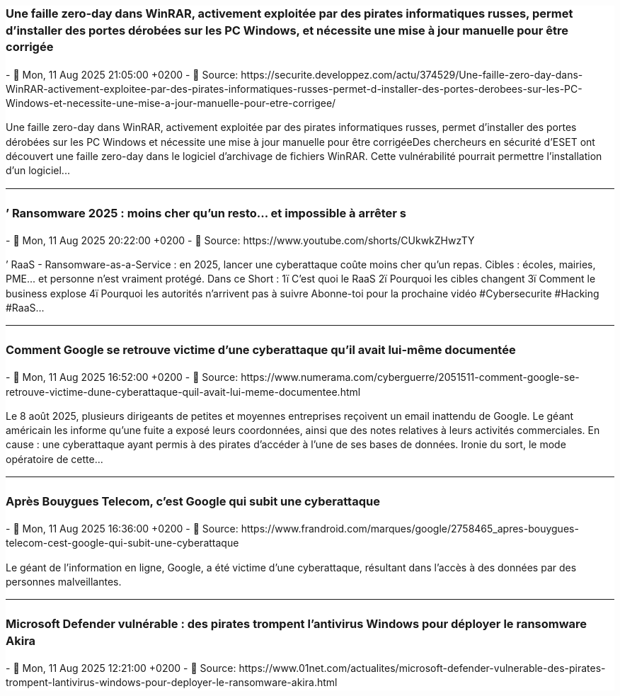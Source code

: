 <h3 class="class_h3">Une faille zero-day dans WinRAR, activement exploitée par des pirates informatiques russes, permet d’installer des portes dérobées sur les PC Windows, et nécessite une mise à  jour manuelle pour être corrigée</h3>
- 📅 Mon, 11 Aug 2025 21:05:00 +0200
- 🔗 Source: https://securite.developpez.com/actu/374529/Une-faille-zero-day-dans-WinRAR-activement-exploitee-par-des-pirates-informatiques-russes-permet-d-installer-des-portes-derobees-sur-les-PC-Windows-et-necessite-une-mise-a-jour-manuelle-pour-etre-corrigee/

Une faille zero-day dans WinRAR, activement exploitée par des pirates informatiques russes, permet d’installer des portes dérobées sur les PC Windows  et nécessite une mise à  jour manuelle pour être corrigéeDes chercheurs en sécurité d’ESET ont découvert une faille zero-day dans le logiciel d’archivage de fichiers WinRAR. Cette vulnérabilité pourrait permettre l’installation d’un logiciel...

---

<h3 class="class_h3">’  Ransomware 2025 : moins cher qu’un resto... et impossible à  arrêter  s</h3>
- 📅 Mon, 11 Aug 2025 20:22:00 +0200
- 🔗 Source: https://www.youtube.com/shorts/CUkwkZHwzTY

’  RaaS - Ransomware-as-a-Service : en 2025, lancer une cyberattaque coûte moins cher qu’un repas. Cibles : écoles, mairies, PME... et personne n’est vraiment protégé.  Dans ce Short : 1ï   C’est quoi le RaaS 2ï   Pourquoi les cibles changent 3ï   Comment le business explose 4ï   Pourquoi les autorités n’arrivent pas à  suivre  Abonne-toi pour la prochaine vidéo   #Cybersecurite #Hacking #RaaS...

---

<h3 class="class_h3">Comment Google se retrouve victime d’une cyberattaque qu’il avait lui-même documentée</h3>
- 📅 Mon, 11 Aug 2025 16:52:00 +0200
- 🔗 Source: https://www.numerama.com/cyberguerre/2051511-comment-google-se-retrouve-victime-dune-cyberattaque-quil-avait-lui-meme-documentee.html

Le 8 août 2025, plusieurs dirigeants de petites et moyennes entreprises reçoivent un email inattendu de Google. Le géant américain les informe qu’une fuite a exposé leurs coordonnées, ainsi que des notes relatives à  leurs activités commerciales. En cause : une cyberattaque ayant permis à  des pirates d’accéder à  l’une de ses bases de données. Ironie du sort, le mode opératoire de cette...

---

<h3 class="class_h3">Après Bouygues Telecom, c’est Google qui subit une cyberattaque</h3>
- 📅 Mon, 11 Aug 2025 16:36:00 +0200
- 🔗 Source: https://www.frandroid.com/marques/google/2758465_apres-bouygues-telecom-cest-google-qui-subit-une-cyberattaque

Le géant de l’information en ligne, Google, a été victime d’une cyberattaque, résultant dans l’accès à  des données par des personnes malveillantes.

---

<h3 class="class_h3">Microsoft Defender vulnérable : des pirates trompent l’antivirus Windows pour déployer le ransomware Akira</h3>
- 📅 Mon, 11 Aug 2025 12:21:00 +0200
- 🔗 Source: https://www.01net.com/actualites/microsoft-defender-vulnerable-des-pirates-trompent-lantivirus-windows-pour-deployer-le-ransomware-akira.html
